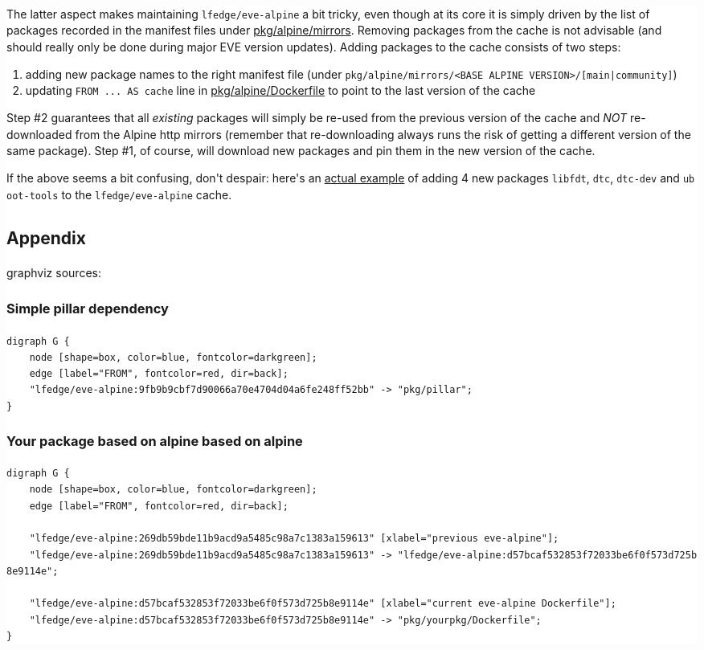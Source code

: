 The latter aspect makes maintaining `lfedge/eve-alpine` a bit tricky, even though at its core it is simply driven by the list of packages recorded in the manifest files under [pkg/alpine/mirrors](../pkg/alpine/mirrors). Removing packages from the cache is not advisable (and should really only be done during major EVE version updates). Adding packages to the cache consists of two steps:

1. adding new package names to the right manifest file (under `pkg/alpine/mirrors/<BASE ALPINE VERSION>/[main|community]`)
2. updating `FROM ... AS cache` line in [pkg/alpine/Dockerfile](../pkg/alpine/Dockerfile) to point to the last version of the cache

Step #2 guarantees that all _existing_ packages will simply be re-used from the previous version of the cache and _NOT_ re-downloaded from the Alpine http mirrors (remember that re-downloading always runs the risk of getting a different version of the same package). Step #1, of course, will download new packages and pin them in the new version of the cache.

If the above seems a bit confusing, don't despair: here's an [actual example](../../../commit/1340c1b6981ed3219f78a7a0209ff9222a0dacdf) of adding 4 new packages `libfdt`, `dtc`, `dtc-dev` and `uboot-tools` to the `lfedge/eve-alpine` cache.

## Appendix

graphviz sources:

### Simple pillar dependency

```graphviz
digraph G {
    node [shape=box, color=blue, fontcolor=darkgreen];
    edge [label="FROM", fontcolor=red, dir=back];
    "lfedge/eve-alpine:9fb9b9cbf7d90066a70e4704d04a6fe248ff52bb" -> "pkg/pillar";
}
```

### Your package based on alpine based on alpine

```graphviz
digraph G {
    node [shape=box, color=blue, fontcolor=darkgreen];
    edge [label="FROM", fontcolor=red, dir=back];

    "lfedge/eve-alpine:269db59bde11b9acd9a5485c98a7c1383a159613" [xlabel="previous eve-alpine"];
    "lfedge/eve-alpine:269db59bde11b9acd9a5485c98a7c1383a159613" -> "lfedge/eve-alpine:d57bcaf532853f72033be6f0f573d725b8e9114e";

    "lfedge/eve-alpine:d57bcaf532853f72033be6f0f573d725b8e9114e" [xlabel="current eve-alpine Dockerfile"];
    "lfedge/eve-alpine:d57bcaf532853f72033be6f0f573d725b8e9114e" -> "pkg/yourpkg/Dockerfile";
}
```
